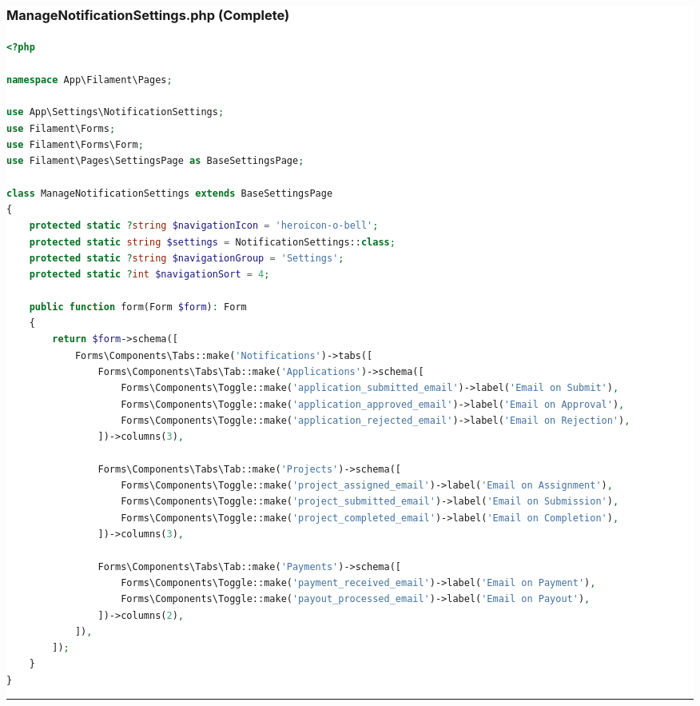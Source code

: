 ### ManageNotificationSettings.php (Complete)
```php
<?php

namespace App\Filament\Pages;

use App\Settings\NotificationSettings;
use Filament\Forms;
use Filament\Forms\Form;
use Filament\Pages\SettingsPage as BaseSettingsPage;

class ManageNotificationSettings extends BaseSettingsPage
{
    protected static ?string $navigationIcon = 'heroicon-o-bell';
    protected static string $settings = NotificationSettings::class;
    protected static ?string $navigationGroup = 'Settings';
    protected static ?int $navigationSort = 4;

    public function form(Form $form): Form
    {
        return $form->schema([
            Forms\Components\Tabs::make('Notifications')->tabs([
                Forms\Components\Tabs\Tab::make('Applications')->schema([
                    Forms\Components\Toggle::make('application_submitted_email')->label('Email on Submit'),
                    Forms\Components\Toggle::make('application_approved_email')->label('Email on Approval'),
                    Forms\Components\Toggle::make('application_rejected_email')->label('Email on Rejection'),
                ])->columns(3),
                
                Forms\Components\Tabs\Tab::make('Projects')->schema([
                    Forms\Components\Toggle::make('project_assigned_email')->label('Email on Assignment'),
                    Forms\Components\Toggle::make('project_submitted_email')->label('Email on Submission'),
                    Forms\Components\Toggle::make('project_completed_email')->label('Email on Completion'),
                ])->columns(3),
                
                Forms\Components\Tabs\Tab::make('Payments')->schema([
                    Forms\Components\Toggle::make('payment_received_email')->label('Email on Payment'),
                    Forms\Components\Toggle::make('payout_processed_email')->label('Email on Payout'),
                ])->columns(2),
            ]),
        ]);
    }
}
```

---